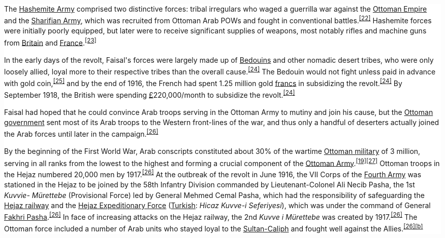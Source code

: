 The [Hashemite Army](https://en.wikipedia.org/wiki/Hashemites "Hashemites") comprised two distinctive forces: tribal irregulars who waged a guerrilla war against the [Ottoman Empire](https://en.wikipedia.org/wiki/Ottoman_Empire "Ottoman Empire") and the [Sharifian Army](https://en.wikipedia.org/wiki/Sharifian_Army "Sharifian Army"), which was recruited from Ottoman Arab POWs and fought in conventional battles.<sup id="cite_ref-23"><a href="https://en.wikipedia.org/wiki/Arab_Revolt#cite_note-23">[22]</a></sup> Hashemite forces were initially poorly equipped, but later were to receive significant supplies of weapons, most notably rifles and machine guns from [Britain](https://en.wikipedia.org/wiki/United_Kingdom "United Kingdom") and [France](https://en.wikipedia.org/wiki/French_Third_Republic "French Third Republic").<sup id="cite_ref-24"><a href="https://en.wikipedia.org/wiki/Arab_Revolt#cite_note-24">[23]</a></sup>

In the early days of the revolt, Faisal's forces were largely made up of [Bedouins](https://en.wikipedia.org/wiki/Bedouin "Bedouin") and other nomadic desert tribes, who were only loosely allied, loyal more to their respective tribes than the overall cause.<sup id="cite_ref-Murphy,_David_page_21_25-0"><a href="https://en.wikipedia.org/wiki/Arab_Revolt#cite_note-Murphy,_David_page_21-25">[24]</a></sup> The Bedouin would not fight unless paid in advance with gold coin,<sup id="cite_ref-26"><a href="https://en.wikipedia.org/wiki/Arab_Revolt#cite_note-26">[25]</a></sup> and by the end of 1916, the French had spent 1.25 million gold [francs](https://en.wikipedia.org/wiki/French_franc "French franc") in subsidizing the revolt.<sup id="cite_ref-Murphy,_David_page_21_25-1"><a href="https://en.wikipedia.org/wiki/Arab_Revolt#cite_note-Murphy,_David_page_21-25">[24]</a></sup> By September 1918, the British were spending [£](https://en.wikipedia.org/wiki/Pound_sterling "Pound sterling")220,000/month to subsidize the revolt.<sup id="cite_ref-Murphy,_David_page_21_25-2"><a href="https://en.wikipedia.org/wiki/Arab_Revolt#cite_note-Murphy,_David_page_21-25">[24]</a></sup>

Faisal had hoped that he could convince Arab troops serving in the Ottoman Army to mutiny and join his cause, but the [Ottoman government](https://en.wikipedia.org/wiki/State_organisation_of_the_Ottoman_Empire "State organisation of the Ottoman Empire") sent most of its Arab troops to the Western front-lines of the war, and thus only a handful of deserters actually joined the Arab forces until later in the campaign.<sup id="cite_ref-Murphy,_David_page_24_27-0"><a href="https://en.wikipedia.org/wiki/Arab_Revolt#cite_note-Murphy,_David_page_24-27">[26]</a></sup>

By the beginning of the First World War, Arab conscripts constituted about 30% of the wartime [Ottoman military](https://en.wikipedia.org/wiki/Military_of_the_Ottoman_Empire "Military of the Ottoman Empire") of 3 million, serving in all ranks from the lowest to the highest and forming a crucial component of the [Ottoman Army](https://en.wikipedia.org/wiki/Ottoman_Army_(1861%E2%80%931922) "Ottoman Army (1861–1922)").<sup id="cite_ref-:2_20-1"><a href="https://en.wikipedia.org/wiki/Arab_Revolt#cite_note-:2-20">[19]</a></sup><sup id="cite_ref-28"><a href="https://en.wikipedia.org/wiki/Arab_Revolt#cite_note-28">[27]</a></sup> Ottoman troops in the Hejaz numbered 20,000 men by 1917.<sup id="cite_ref-Murphy,_David_page_24_27-1"><a href="https://en.wikipedia.org/wiki/Arab_Revolt#cite_note-Murphy,_David_page_24-27">[26]</a></sup> At the outbreak of the revolt in June 1916, the VII Corps of the [Fourth Army](https://en.wikipedia.org/wiki/Fourth_Army_(Ottoman_Empire) "Fourth Army (Ottoman Empire)") was stationed in the Hejaz to be joined by the 58th Infantry Division commanded by Lieutenant-Colonel Ali Necib Pasha, the 1st _Kuvvie- Mürettebe_ (Provisional Force) led by General Mehmed Cemal Pasha, which had the responsibility of safeguarding the [Hejaz railway](https://en.wikipedia.org/wiki/Hejaz_railway "Hejaz railway") and the [Hejaz Expeditionary Force](https://en.wikipedia.org/wiki/Hejaz_Expeditionary_Force "Hejaz Expeditionary Force") ([Turkish](https://en.wikipedia.org/wiki/Turkish_language "Turkish language"): _Hicaz Kuvve-i Seferiyesi_), which was under the command of General [Fakhri Pasha](https://en.wikipedia.org/wiki/Fakhri_Pasha "Fakhri Pasha").<sup id="cite_ref-Murphy,_David_page_24_27-2"><a href="https://en.wikipedia.org/wiki/Arab_Revolt#cite_note-Murphy,_David_page_24-27">[26]</a></sup> In face of increasing attacks on the Hejaz railway, the 2nd _Kuvve i Mürettebe_ was created by 1917.<sup id="cite_ref-Murphy,_David_page_24_27-3"><a href="https://en.wikipedia.org/wiki/Arab_Revolt#cite_note-Murphy,_David_page_24-27">[26]</a></sup> The Ottoman force included a number of Arab units who stayed loyal to the [Sultan-Caliph](https://en.wikipedia.org/wiki/List_of_sultans_of_the_Ottoman_Empire "List of sultans of the Ottoman Empire") and fought well against the Allies.<sup id="cite_ref-Murphy,_David_page_24_27-4"><a href="https://en.wikipedia.org/wiki/Arab_Revolt#cite_note-Murphy,_David_page_24-27">[26]</a></sup><sup id="cite_ref-30"><a href="https://en.wikipedia.org/wiki/Arab_Revolt#cite_note-30">[b]</a></sup>
